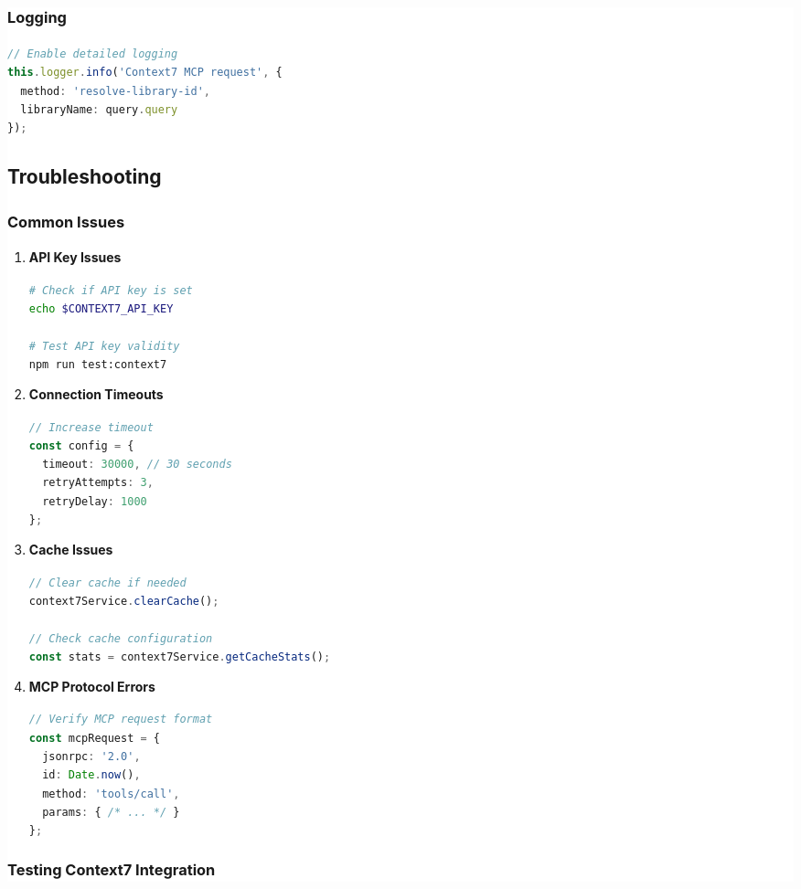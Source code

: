 ### Logging

```typescript
// Enable detailed logging
this.logger.info('Context7 MCP request', { 
  method: 'resolve-library-id',
  libraryName: query.query 
});
```

## Troubleshooting

### Common Issues

1. **API Key Issues**
   ```bash
   # Check if API key is set
   echo $CONTEXT7_API_KEY
   
   # Test API key validity
   npm run test:context7
   ```

2. **Connection Timeouts**
   ```typescript
   // Increase timeout
   const config = {
     timeout: 30000, // 30 seconds
     retryAttempts: 3,
     retryDelay: 1000
   };
   ```

3. **Cache Issues**
   ```typescript
   // Clear cache if needed
   context7Service.clearCache();
   
   // Check cache configuration
   const stats = context7Service.getCacheStats();
   ```

4. **MCP Protocol Errors**
   ```typescript
   // Verify MCP request format
   const mcpRequest = {
     jsonrpc: '2.0',
     id: Date.now(),
     method: 'tools/call',
     params: { /* ... */ }
   };
   ```

### Testing Context7 Integration
